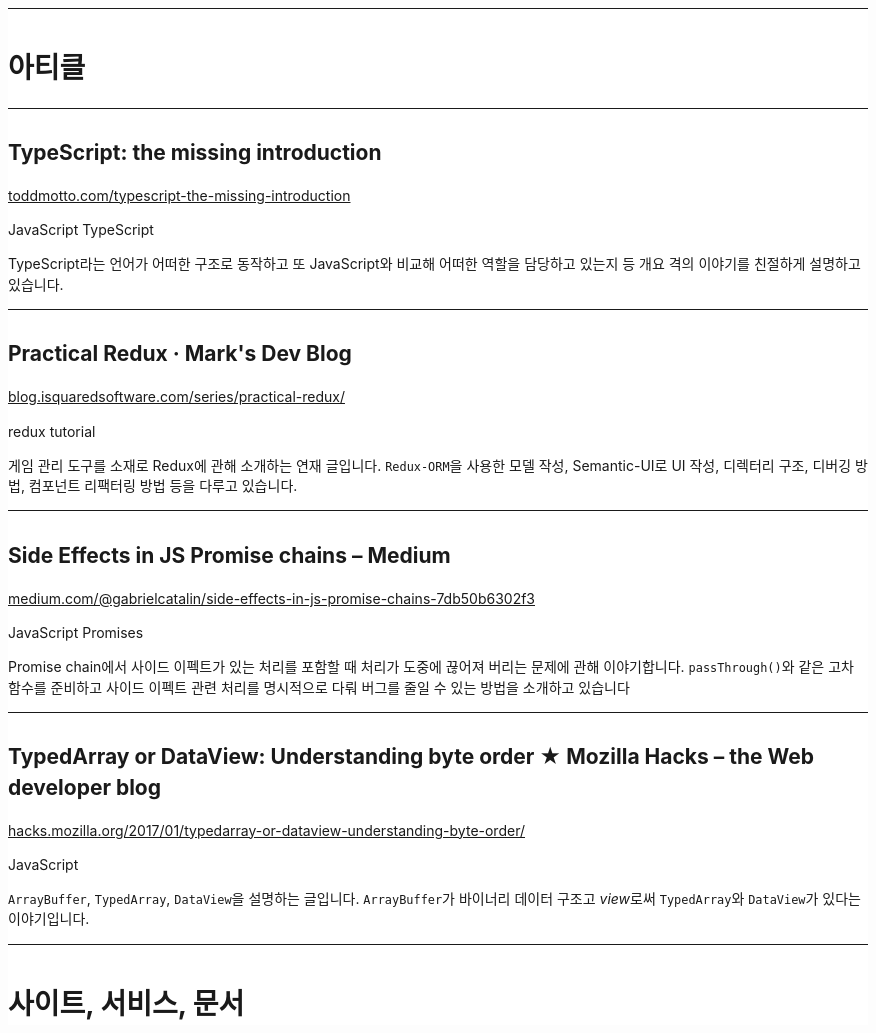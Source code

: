 ----
<h1 class="site-genre">아티클</h1>

----

## TypeScript: the missing introduction
[toddmotto.com/typescript-the-missing-introduction](https://toddmotto.com/typescript-the-missing-introduction "TypeScript: the missing introduction")

<p class="jser-tags jser-tag-icon"><span class="jser-tag">JavaScript</span> <span class="jser-tag">TypeScript</span></p>

TypeScript라는 언어가 어떠한 구조로 동작하고 또 JavaScript와 비교해 어떠한 역할을 담당하고 있는지 등 개요 격의 이야기를 친절하게 설명하고 있습니다.

----

## Practical Redux · Mark&#x27;s Dev Blog
[blog.isquaredsoftware.com/series/practical-redux/](http://blog.isquaredsoftware.com/series/practical-redux/ "Practical Redux · Mark's Dev Blog")

<p class="jser-tags jser-tag-icon"><span class="jser-tag">redux</span> <span class="jser-tag">tutorial</span></p>

게임 관리 도구를 소재로 Redux에 관해 소개하는 연재 글입니다.
`Redux-ORM`을 사용한 모델 작성, Semantic-UI로 UI 작성, 디렉터리 구조, 디버깅 방법, 컴포넌트 리팩터링 방법 등을 다루고 있습니다.

----

## Side Effects in JS Promise chains – Medium
[medium.com/@gabrielcatalin/side-effects-in-js-promise-chains-7db50b6302f3](https://medium.com/@gabrielcatalin/side-effects-in-js-promise-chains-7db50b6302f3 "Side Effects in JS Promise chains – Medium")

<p class="jser-tags jser-tag-icon"><span class="jser-tag">JavaScript</span> <span class="jser-tag">Promises</span></p>

Promise chain에서 사이드 이펙트가 있는 처리를 포함할 때 처리가 도중에 끊어져 버리는 문제에 관해 이야기합니다.
`passThrough()`와 같은 고차 함수를 준비하고 사이드 이펙트 관련 처리를 명시적으로 다뤄 버그를 줄일 수 있는 방법을 소개하고 있습니다

----

## TypedArray or DataView: Understanding byte order ★ Mozilla Hacks – the Web developer blog
[hacks.mozilla.org/2017/01/typedarray-or-dataview-understanding-byte-order/](https://hacks.mozilla.org/2017/01/typedarray-or-dataview-understanding-byte-order/ "TypedArray or DataView: Understanding byte order ★ Mozilla Hacks – the Web developer blog")

<p class="jser-tags jser-tag-icon"><span class="jser-tag">JavaScript</span></p>

`ArrayBuffer`, `TypedArray`, `DataView`을 설명하는 글입니다.
`ArrayBuffer`가 바이너리 데이터 구조고 *view*로써 `TypedArray`와 `DataView`가 있다는 이야기입니다.

----
<h1 class="site-genre">사이트, 서비스, 문서</h1>
